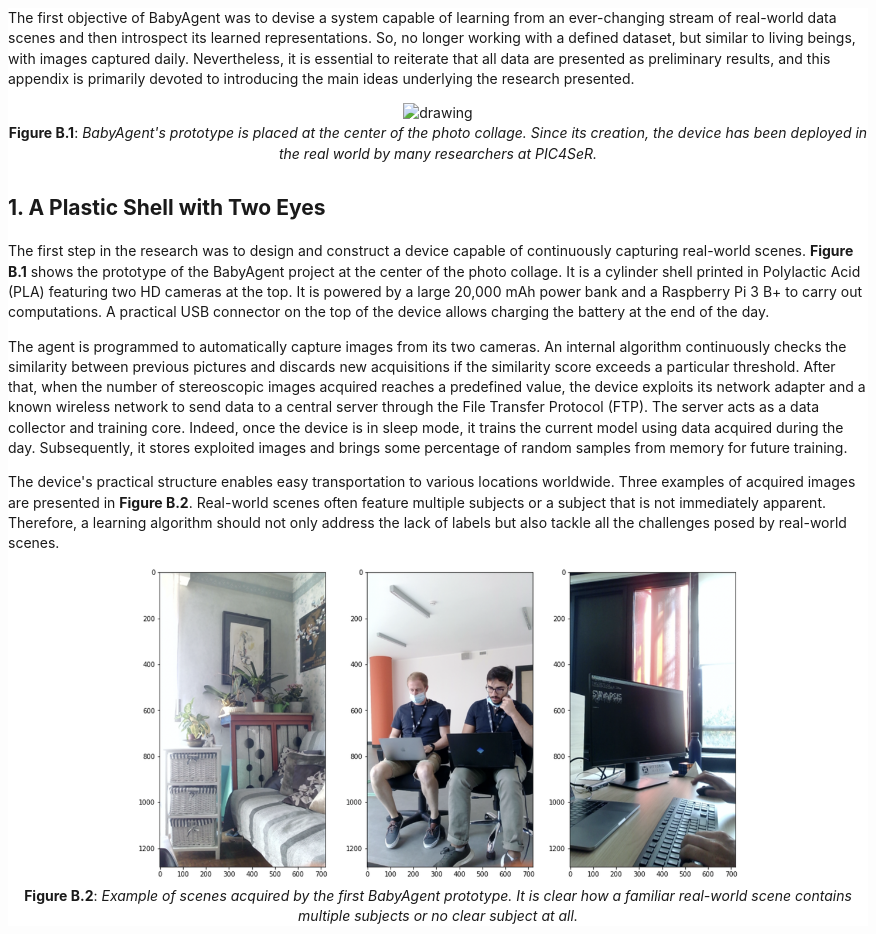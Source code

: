 The first objective of BabyAgent was to devise a system capable of learning from an ever-changing stream of real-world data scenes and then introspect its learned representations. So, no longer working with a defined dataset, but similar to living beings, with images captured daily. Nevertheless, it is essential to reiterate that all data are presented as preliminary results, and this appendix is primarily devoted to introducing the main ideas underlying the research presented.

<p align="center">
<img src="../assets/img/babyagent/baby_photos.png" alt="drawing" width="600"/> <br>
<b>Figure B.1</b>: <i>BabyAgent's prototype is placed at the center of the photo collage. Since its creation, the device has been deployed in the real world by many researchers at PIC4SeR.</i>
</p>

## 1. A Plastic Shell with Two Eyes

The first step in the research was to design and construct a device capable of continuously capturing real-world scenes. **Figure B.1** shows the prototype of the BabyAgent project at the center of the photo collage. It is a cylinder shell printed in Polylactic Acid (PLA) featuring two HD cameras at the top. It is powered by a large 20,000 mAh power bank and a Raspberry Pi 3 B+ to carry out computations. A practical USB connector on the top of the device allows charging the battery at the end of the day.

The agent is programmed to automatically capture images from its two cameras. An internal algorithm continuously checks the similarity between previous pictures and discards new acquisitions if the similarity score exceeds a particular threshold. After that, when the number of stereoscopic images acquired reaches a predefined value, the device exploits its network adapter and a known wireless network to send data to a central server through the File Transfer Protocol (FTP). The server acts as a data collector and training core. Indeed, once the device is in sleep mode, it trains the current model using data acquired during the day. Subsequently, it stores exploited images and brings some percentage of random samples from memory for future training.

The device's practical structure enables easy transportation to various locations worldwide. Three examples of acquired images are presented in **Figure B.2**. Real-world scenes often feature multiple subjects or a subject that is not immediately apparent. Therefore, a learning algorithm should not only address the lack of labels but also tackle all the challenges posed by real-world scenes.

<p align="center">
<img src="../assets/img/babyagent/baby_samples.png" alt="drawing" width="600"/> <br>
<b>Figure B.2</b>: <i>Example of scenes acquired by the first BabyAgent prototype. It is clear how a familiar real-world scene contains multiple subjects or no clear subject at all.</i>
</p>
